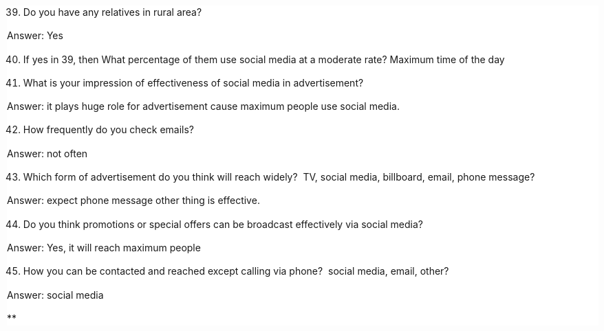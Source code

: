 39. Do you have any relatives in rural area? 

Answer: Yes

40. If yes in 39, then What percentage of them use social media at a moderate rate? Maximum time of the day

41. What is your impression of effectiveness of social media in advertisement?

Answer: it plays huge role for advertisement cause maximum people use social media.

42. How frequently do you check emails?

Answer: not often

43. Which form of advertisement do you think will reach widely?  TV, social media, billboard, email, phone message?

Answer: expect phone message other thing is effective.

44. Do you think promotions or special offers can be broadcast effectively via social media? 

Answer: Yes, it will reach maximum people

45. How you can be contacted and reached except calling via phone?  social media, email, other?

Answer: social media

  
**